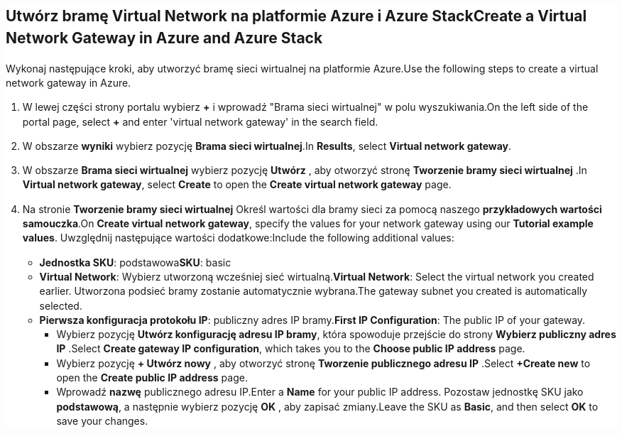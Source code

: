 ## <a name="create-a-virtual-network-gateway-in-azure-and-azure-stack"></a><span data-ttu-id="ccbf7-216">Utwórz bramę Virtual Network na platformie Azure i Azure Stack</span><span class="sxs-lookup"><span data-stu-id="ccbf7-216">Create a Virtual Network Gateway in Azure and Azure Stack</span></span>

<span data-ttu-id="ccbf7-217">Wykonaj następujące kroki, aby utworzyć bramę sieci wirtualnej na platformie Azure.</span><span class="sxs-lookup"><span data-stu-id="ccbf7-217">Use the following steps to create a virtual network gateway in Azure.</span></span>

1. <span data-ttu-id="ccbf7-218">W lewej części strony portalu wybierz **+** i wprowadź "Brama sieci wirtualnej" w polu wyszukiwania.</span><span class="sxs-lookup"><span data-stu-id="ccbf7-218">On the left side of the portal page, select **+** and enter 'virtual network gateway' in the search field.</span></span>
2. <span data-ttu-id="ccbf7-219">W obszarze **wyniki** wybierz pozycję **Brama sieci wirtualnej**.</span><span class="sxs-lookup"><span data-stu-id="ccbf7-219">In **Results**, select **Virtual network gateway**.</span></span>
3. <span data-ttu-id="ccbf7-220">W obszarze **Brama sieci wirtualnej** wybierz pozycję **Utwórz** , aby otworzyć stronę **Tworzenie bramy sieci wirtualnej** .</span><span class="sxs-lookup"><span data-stu-id="ccbf7-220">In **Virtual network gateway**, select **Create** to open the **Create virtual network gateway** page.</span></span>
4. <span data-ttu-id="ccbf7-221">Na stronie **Tworzenie bramy sieci wirtualnej** Określ wartości dla bramy sieci za pomocą naszego **przykładowych wartości samouczka**.</span><span class="sxs-lookup"><span data-stu-id="ccbf7-221">On **Create virtual network gateway**, specify the values for your network gateway using our **Tutorial example values**.</span></span> <span data-ttu-id="ccbf7-222">Uwzględnij następujące wartości dodatkowe:</span><span class="sxs-lookup"><span data-stu-id="ccbf7-222">Include the following additional values:</span></span>

   - <span data-ttu-id="ccbf7-223">**Jednostka SKU**: podstawowa</span><span class="sxs-lookup"><span data-stu-id="ccbf7-223">**SKU**: basic</span></span>
   - <span data-ttu-id="ccbf7-224">**Virtual Network**: Wybierz utworzoną wcześniej sieć wirtualną.</span><span class="sxs-lookup"><span data-stu-id="ccbf7-224">**Virtual Network**: Select the virtual network you created earlier.</span></span> <span data-ttu-id="ccbf7-225">Utworzona podsieć bramy zostanie automatycznie wybrana.</span><span class="sxs-lookup"><span data-stu-id="ccbf7-225">The gateway subnet you created is automatically selected.</span></span>
   - <span data-ttu-id="ccbf7-226">**Pierwsza konfiguracja protokołu IP**: publiczny adres IP bramy.</span><span class="sxs-lookup"><span data-stu-id="ccbf7-226">**First IP Configuration**:  The public IP of your gateway.</span></span>
     - <span data-ttu-id="ccbf7-227">Wybierz pozycję **Utwórz konfigurację adresu IP bramy**, która spowoduje przejście do strony **Wybierz publiczny adres IP** .</span><span class="sxs-lookup"><span data-stu-id="ccbf7-227">Select **Create gateway IP configuration**, which takes you to the **Choose public IP address** page.</span></span>
     - <span data-ttu-id="ccbf7-228">Wybierz pozycję **+ Utwórz nowy** , aby otworzyć stronę **Tworzenie publicznego adresu IP** .</span><span class="sxs-lookup"><span data-stu-id="ccbf7-228">Select **+Create new** to open the **Create public IP address** page.</span></span>
     - <span data-ttu-id="ccbf7-229">Wprowadź **nazwę** publicznego adresu IP.</span><span class="sxs-lookup"><span data-stu-id="ccbf7-229">Enter a **Name** for your public IP address.</span></span> <span data-ttu-id="ccbf7-230">Pozostaw jednostkę SKU jako **podstawową**, a następnie wybierz pozycję **OK** , aby zapisać zmiany.</span><span class="sxs-lookup"><span data-stu-id="ccbf7-230">Leave the SKU as **Basic**, and then select **OK** to save your changes.</span></span>
